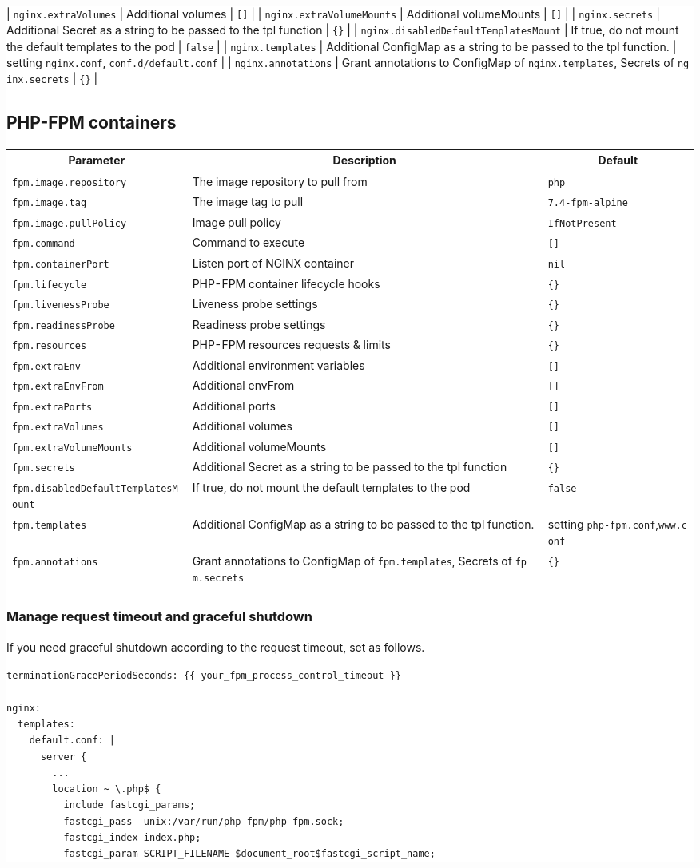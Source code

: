 |  `nginx.extraVolumes` | Additional volumes | `[]` |
|  `nginx.extraVolumeMounts` | Additional volumeMounts | `[]` |
|  `nginx.secrets` | Additional Secret as a string to be passed to the tpl function | `{}` |
|  `nginx.disabledDefaultTemplatesMount` | If true, do not mount the default templates to the pod | `false` |
|  `nginx.templates` | Additional ConfigMap as a string to be passed to the tpl function. | setting `nginx.conf`, `conf.d/default.conf` |
|  `nginx.annotations` | Grant annotations to ConfigMap of `nginx.templates`, Secrets of `nginx.secrets` | `{}` |

## PHP-FPM containers

|  Parameter | Description | Default |
| --- | --- | --- |
|  `fpm.image.repository` | The image repository to pull from | `php` |
|  `fpm.image.tag` | The image tag to pull | `7.4-fpm-alpine` |
|  `fpm.image.pullPolicy` | Image pull policy | `IfNotPresent` |
|  `fpm.command` | Command to execute | `[]` |
|  `fpm.containerPort` | Listen port of NGINX container | `nil` |
|  `fpm.lifecycle` | PHP-FPM container lifecycle hooks | `{}` |
|  `fpm.livenessProbe` | Liveness probe settings | `{}` |
|  `fpm.readinessProbe` | Readiness probe settings | `{}` |
|  `fpm.resources` | PHP-FPM resources requests & limits | `{}` |
|  `fpm.extraEnv` | Additional environment variables | `[]` |
|  `fpm.extraEnvFrom` | Additional envFrom | `[]` |
|  `fpm.extraPorts` | Additional ports | `[]` |
|  `fpm.extraVolumes` | Additional volumes | `[]` |
|  `fpm.extraVolumeMounts` | Additional volumeMounts | `[]` |
|  `fpm.secrets` | Additional Secret as a string to be passed to the tpl function | `{}` |
|  `fpm.disabledDefaultTemplatesMount` | If true, do not mount the default templates to the pod | `false` |
|  `fpm.templates` | Additional ConfigMap as a string to be passed to the tpl function. | setting `php-fpm.conf`,`www.conf` |
|  `fpm.annotations` | Grant annotations to ConfigMap of `fpm.templates`, Secrets of `fpm.secrets` | `{}` |

### Manage request timeout and graceful shutdown

If you need graceful shutdown according to the request timeout, set as follows.

```
terminationGracePeriodSeconds: {{ your_fpm_process_control_timeout }}

nginx:
  templates:
    default.conf: |
      server {
        ...
        location ~ \.php$ {
          include fastcgi_params;
          fastcgi_pass  unix:/var/run/php-fpm/php-fpm.sock;
          fastcgi_index index.php;
          fastcgi_param SCRIPT_FILENAME $document_root$fastcgi_script_name;
```